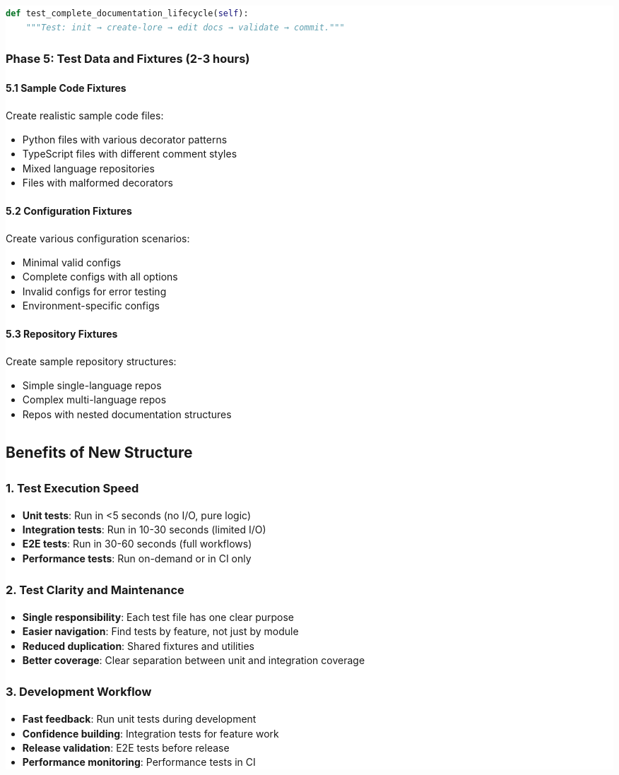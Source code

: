 ```python
def test_complete_documentation_lifecycle(self):
    """Test: init → create-lore → edit docs → validate → commit."""
```

### Phase 5: Test Data and Fixtures (2-3 hours)

#### 5.1 Sample Code Fixtures

Create realistic sample code files:

- Python files with various decorator patterns
- TypeScript files with different comment styles
- Mixed language repositories
- Files with malformed decorators

#### 5.2 Configuration Fixtures

Create various configuration scenarios:

- Minimal valid configs
- Complete configs with all options
- Invalid configs for error testing
- Environment-specific configs

#### 5.3 Repository Fixtures

Create sample repository structures:

- Simple single-language repos
- Complex multi-language repos
- Repos with nested documentation structures

## Benefits of New Structure

### 1. Test Execution Speed

- **Unit tests**: Run in <5 seconds (no I/O, pure logic)
- **Integration tests**: Run in 10-30 seconds (limited I/O)
- **E2E tests**: Run in 30-60 seconds (full workflows)
- **Performance tests**: Run on-demand or in CI only

### 2. Test Clarity and Maintenance

- **Single responsibility**: Each test file has one clear purpose
- **Easier navigation**: Find tests by feature, not just by module
- **Reduced duplication**: Shared fixtures and utilities
- **Better coverage**: Clear separation between unit and integration coverage

### 3. Development Workflow

- **Fast feedback**: Run unit tests during development
- **Confidence building**: Integration tests for feature work
- **Release validation**: E2E tests before release
- **Performance monitoring**: Performance tests in CI
